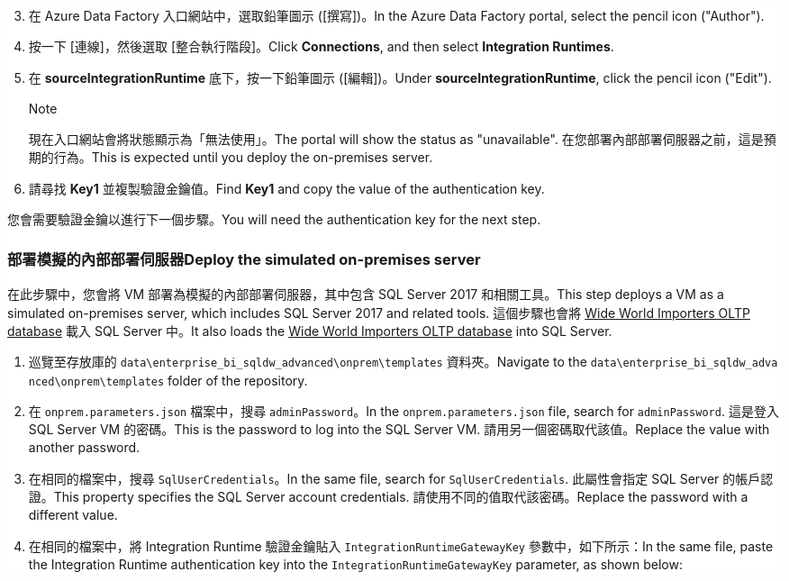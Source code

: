 3. <span data-ttu-id="7eab5-288">在 Azure Data Factory 入口網站中，選取鉛筆圖示 ([撰寫])。</span><span class="sxs-lookup"><span data-stu-id="7eab5-288">In the Azure Data Factory portal, select the pencil icon ("Author").</span></span> 

4. <span data-ttu-id="7eab5-289">按一下 [連線]，然後選取 [整合執行階段]。</span><span class="sxs-lookup"><span data-stu-id="7eab5-289">Click **Connections**, and then select **Integration Runtimes**.</span></span>

5. <span data-ttu-id="7eab5-290">在 **sourceIntegrationRuntime** 底下，按一下鉛筆圖示 ([編輯])。</span><span class="sxs-lookup"><span data-stu-id="7eab5-290">Under **sourceIntegrationRuntime**, click the pencil icon ("Edit").</span></span>

    > [!NOTE]
    > <span data-ttu-id="7eab5-291">現在入口網站會將狀態顯示為「無法使用」。</span><span class="sxs-lookup"><span data-stu-id="7eab5-291">The portal will show the status as "unavailable".</span></span> <span data-ttu-id="7eab5-292">在您部署內部部署伺服器之前，這是預期的行為。</span><span class="sxs-lookup"><span data-stu-id="7eab5-292">This is expected until you deploy the on-premises server.</span></span>

6. <span data-ttu-id="7eab5-293">請尋找 **Key1** 並複製驗證金鑰值。</span><span class="sxs-lookup"><span data-stu-id="7eab5-293">Find **Key1** and copy the value of the authentication key.</span></span>

<span data-ttu-id="7eab5-294">您會需要驗證金鑰以進行下一個步驟。</span><span class="sxs-lookup"><span data-stu-id="7eab5-294">You will need the authentication key for the next step.</span></span>

### <a name="deploy-the-simulated-on-premises-server"></a><span data-ttu-id="7eab5-295">部署模擬的內部部署伺服器</span><span class="sxs-lookup"><span data-stu-id="7eab5-295">Deploy the simulated on-premises server</span></span>

<span data-ttu-id="7eab5-296">在此步驟中，您會將 VM 部署為模擬的內部部署伺服器，其中包含 SQL Server 2017 和相關工具。</span><span class="sxs-lookup"><span data-stu-id="7eab5-296">This step deploys a VM as a simulated on-premises server, which includes SQL Server 2017 and related tools.</span></span> <span data-ttu-id="7eab5-297">這個步驟也會將 [Wide World Importers OLTP database][wwi] 載入 SQL Server 中。</span><span class="sxs-lookup"><span data-stu-id="7eab5-297">It also loads the [Wide World Importers OLTP database][wwi] into SQL Server.</span></span>

1. <span data-ttu-id="7eab5-298">巡覽至存放庫的 `data\enterprise_bi_sqldw_advanced\onprem\templates` 資料夾。</span><span class="sxs-lookup"><span data-stu-id="7eab5-298">Navigate to the `data\enterprise_bi_sqldw_advanced\onprem\templates` folder of the repository.</span></span>

2. <span data-ttu-id="7eab5-299">在 `onprem.parameters.json` 檔案中，搜尋 `adminPassword`。</span><span class="sxs-lookup"><span data-stu-id="7eab5-299">In the `onprem.parameters.json` file, search for `adminPassword`.</span></span> <span data-ttu-id="7eab5-300">這是登入 SQL Server VM 的密碼。</span><span class="sxs-lookup"><span data-stu-id="7eab5-300">This is the password to log into the SQL Server VM.</span></span> <span data-ttu-id="7eab5-301">請用另一個密碼取代該值。</span><span class="sxs-lookup"><span data-stu-id="7eab5-301">Replace the value with another password.</span></span>

3. <span data-ttu-id="7eab5-302">在相同的檔案中，搜尋 `SqlUserCredentials`。</span><span class="sxs-lookup"><span data-stu-id="7eab5-302">In the same file, search for `SqlUserCredentials`.</span></span> <span data-ttu-id="7eab5-303">此屬性會指定 SQL Server 的帳戶認證。</span><span class="sxs-lookup"><span data-stu-id="7eab5-303">This property specifies the SQL Server account credentials.</span></span> <span data-ttu-id="7eab5-304">請使用不同的值取代該密碼。</span><span class="sxs-lookup"><span data-stu-id="7eab5-304">Replace the password with a different value.</span></span>

4. <span data-ttu-id="7eab5-305">在相同的檔案中，將 Integration Runtime 驗證金鑰貼入 `IntegrationRuntimeGatewayKey` 參數中，如下所示：</span><span class="sxs-lookup"><span data-stu-id="7eab5-305">In the same file, paste the Integration Runtime authentication key into the `IntegrationRuntimeGatewayKey` parameter, as shown below:</span></span>


[adf]: //azure/data-factory
[azure-cli-2]: //azure/install-azure-cli
[azbb-repo]: https://github.com/mspnp/template-building-blocks
[azbb-wiki]: https://github.com/mspnp/template-building-blocks/wiki/Install-Azure-Building-Blocks
[MergeLocation]: https://github.com/mspnp/reference-architectures/blob/master/data/enterprise_bi_sqldw_advanced/azure/sqldw_scripts/city/%5BIntegration%5D.%5BMergeLocation%5D.sql
[ref-arch-repo]: https://github.com/mspnp/reference-architectures
[ref-arch-repo-folder]: https://github.com/mspnp/reference-architectures/tree/master/data/enterprise_bi_sqldw_advanced
[wwi]: //sql/sample/world-wide-importers/wide-world-importers-oltp-database